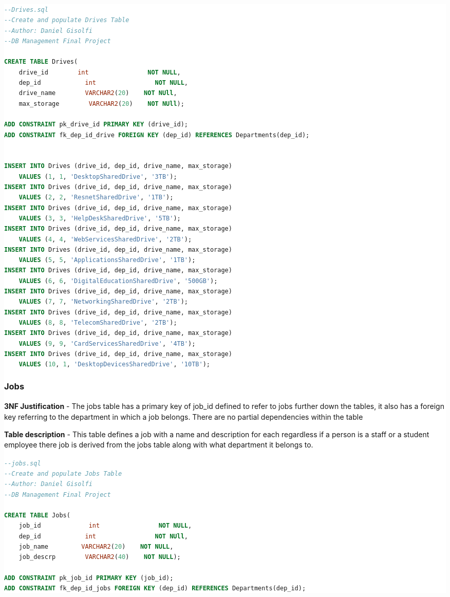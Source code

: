 ```sql
--Drives.sql
--Create and populate Drives Table
--Author: Daniel Gisolfi
--DB Management Final Project

CREATE TABLE Drives(
    drive_id        int                NOT NULL,
    dep_id            int                NOT NULL,
    drive_name        VARCHAR2(20)    NOT NUll,
    max_storage        VARCHAR2(20)    NOT NUll);

ADD CONSTRAINT pk_drive_id PRIMARY KEY (drive_id);
ADD CONSTRAINT fk_dep_id_drive FOREIGN KEY (dep_id) REFERENCES Departments(dep_id);


INSERT INTO Drives (drive_id, dep_id, drive_name, max_storage)
    VALUES (1, 1, 'DesktopSharedDrive', '3TB');
INSERT INTO Drives (drive_id, dep_id, drive_name, max_storage)
    VALUES (2, 2, 'ResnetSharedDrive', '1TB');
INSERT INTO Drives (drive_id, dep_id, drive_name, max_storage)
    VALUES (3, 3, 'HelpDeskSharedDrive', '5TB');
INSERT INTO Drives (drive_id, dep_id, drive_name, max_storage)
    VALUES (4, 4, 'WebServicesSharedDrive', '2TB');
INSERT INTO Drives (drive_id, dep_id, drive_name, max_storage)
    VALUES (5, 5, 'ApplicationsSharedDrive', '1TB');
INSERT INTO Drives (drive_id, dep_id, drive_name, max_storage)
    VALUES (6, 6, 'DigitalEducationSharedDrive', '500GB');
INSERT INTO Drives (drive_id, dep_id, drive_name, max_storage)
    VALUES (7, 7, 'NetworkingSharedDrive', '2TB');
INSERT INTO Drives (drive_id, dep_id, drive_name, max_storage)
    VALUES (8, 8, 'TelecomSharedDrive', '2TB');
INSERT INTO Drives (drive_id, dep_id, drive_name, max_storage)
    VALUES (9, 9, 'CardServicesSharedDrive', '4TB');
INSERT INTO Drives (drive_id, dep_id, drive_name, max_storage)
    VALUES (10, 1, 'DesktopDevicesSharedDrive', '10TB');
```



### Jobs

**3NF Justification** - The jobs table has a primary key of job_id defined to refer to jobs further down the tables, it also has a foreign key referring to the department in which a job belongs. There are no partial dependencies within the table

**Table description** - This table defines a job with a name and description for each regardless if a person is a staff or a student employee there job is derived from the jobs table along with what department it belongs to.

```sql
--jobs.sql
--Create and populate Jobs Table
--Author: Daniel Gisolfi
--DB Management Final Project

CREATE TABLE Jobs(
    job_id             int                NOT NULL,
    dep_id            int                NOT NUll,
    job_name         VARCHAR2(20)    NOT NULL,
    job_descrp        VARCHAR2(40)    NOT NULL);

ADD CONSTRAINT pk_job_id PRIMARY KEY (job_id);
ADD CONSTRAINT fk_dep_id_jobs FOREIGN KEY (dep_id) REFERENCES Departments(dep_id);


```